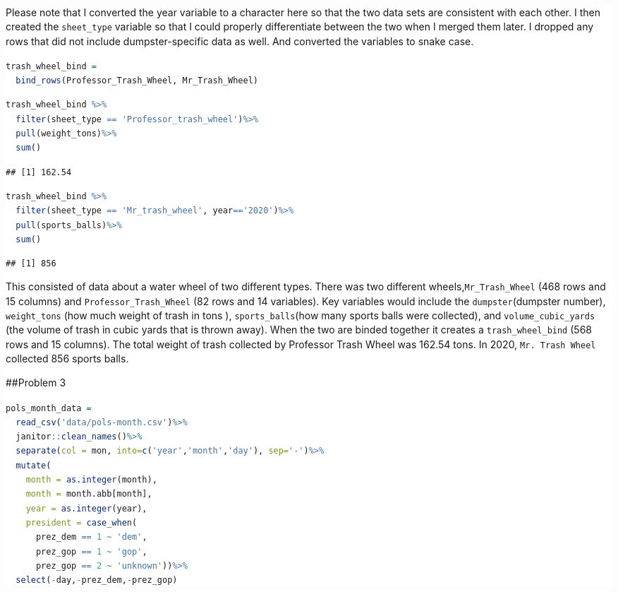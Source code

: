 Please note that I converted the year variable to a character here so
that the two data sets are consistent with each other. I then created
the `sheet_type` variable so that I could properly differentiate between
the two when I merged them later. I dropped any rows that did not
include dumpster-specific data as well. And converted the variables to
snake case.

``` r
trash_wheel_bind =
  bind_rows(Professor_Trash_Wheel, Mr_Trash_Wheel)
```

``` r
trash_wheel_bind %>% 
  filter(sheet_type == 'Professor_trash_wheel')%>%
  pull(weight_tons)%>%
  sum()
```

    ## [1] 162.54

``` r
trash_wheel_bind %>% 
  filter(sheet_type == 'Mr_trash_wheel', year=='2020')%>%
  pull(sports_balls)%>%
  sum()
```

    ## [1] 856

This consisted of data about a water wheel of two different types. There
was two different wheels,`Mr_Trash_Wheel` (468 rows and 15 columns) and
`Professor_Trash_Wheel` (82 rows and 14 variables). Key variables would
include the `dumpster`(dumpster number), `weight_tons` (how much weight
of trash in tons ), `sports_balls`(how many sports balls were
collected), and `volume_cubic_yards` (the volume of trash in cubic yards
that is thrown away). When the two are binded together it creates a
`trash_wheel_bind` (568 rows and 15 columns). The total weight of trash
collected by Professor Trash Wheel was 162.54 tons. In 2020,
`Mr. Trash Wheel` collected 856 sports balls.

\##Problem 3

``` r
pols_month_data = 
  read_csv('data/pols-month.csv')%>%
  janitor::clean_names()%>%
  separate(col = mon, into=c('year','month','day'), sep='-')%>%
  mutate(
    month = as.integer(month),
    month = month.abb[month],
    year = as.integer(year),
    president = case_when( 
      prez_dem == 1 ~ 'dem',
      prez_gop == 1 ~ 'gop',
      prez_gop == 2 ~ 'unknown'))%>%
  select(-day,-prez_dem,-prez_gop)
```
